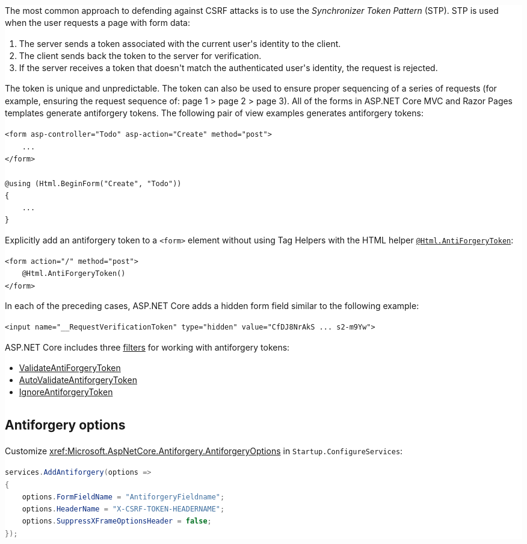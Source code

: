 The most common approach to defending against CSRF attacks is to use the *Synchronizer Token Pattern* (STP). STP is used when the user requests a page with form data:

1. The server sends a token associated with the current user's identity to the client.
1. The client sends back the token to the server for verification.
1. If the server receives a token that doesn't match the authenticated user's identity, the request is rejected.

The token is unique and unpredictable. The token can also be used to ensure proper sequencing of a series of requests (for example, ensuring the request sequence of: page 1 > page 2 > page 3). All of the forms in ASP.NET Core MVC and Razor Pages templates generate antiforgery tokens. The following pair of view examples generates antiforgery tokens:

```cshtml
<form asp-controller="Todo" asp-action="Create" method="post">
    ...
</form>

@using (Html.BeginForm("Create", "Todo"))
{
    ...
}
```

Explicitly add an antiforgery token to a `<form>` element without using Tag Helpers with the HTML helper [`@Html.AntiForgeryToken`](xref:Microsoft.AspNetCore.Mvc.ViewFeatures.HtmlHelper.AntiForgeryToken%2A):

```cshtml
<form action="/" method="post">
    @Html.AntiForgeryToken()
</form>
```

In each of the preceding cases, ASP.NET Core adds a hidden form field similar to the following example:

```cshtml
<input name="__RequestVerificationToken" type="hidden" value="CfDJ8NrAkS ... s2-m9Yw">
```

ASP.NET Core includes three [filters](xref:mvc/controllers/filters) for working with antiforgery tokens:

* [ValidateAntiForgeryToken](xref:Microsoft.AspNetCore.Mvc.ValidateAntiForgeryTokenAttribute)
* [AutoValidateAntiforgeryToken](xref:Microsoft.AspNetCore.Mvc.AutoValidateAntiforgeryTokenAttribute)
* [IgnoreAntiforgeryToken](xref:Microsoft.AspNetCore.Mvc.IgnoreAntiforgeryTokenAttribute)

## Antiforgery options

Customize <xref:Microsoft.AspNetCore.Antiforgery.AntiforgeryOptions> in `Startup.ConfigureServices`:

```csharp
services.AddAntiforgery(options => 
{
    options.FormFieldName = "AntiforgeryFieldname";
    options.HeaderName = "X-CSRF-TOKEN-HEADERNAME";
    options.SuppressXFrameOptionsHeader = false;
});
```
